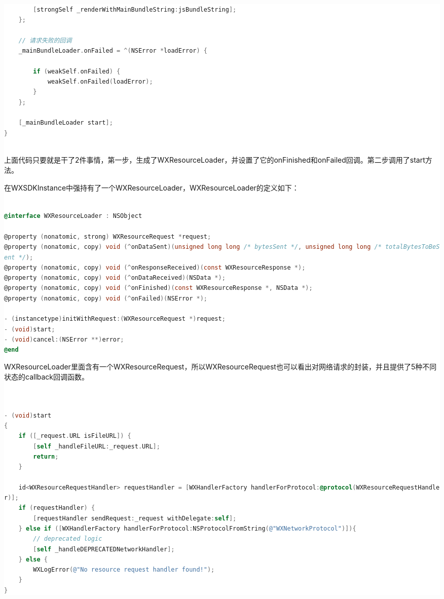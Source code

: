 ```objectivec
        [strongSelf _renderWithMainBundleString:jsBundleString];
    };
    
    // 请求失败的回调
    _mainBundleLoader.onFailed = ^(NSError *loadError) {

        if (weakSelf.onFailed) {
            weakSelf.onFailed(loadError);
        }
    };
    
    [_mainBundleLoader start];
}



```

上面代码只要就是干了2件事情，第一步，生成了WXResourceLoader，并设置了它的onFinished和onFailed回调。第二步调用了start方法。


在WXSDKInstance中强持有了一个WXResourceLoader，WXResourceLoader的定义如下：

```objectivec

@interface WXResourceLoader : NSObject

@property (nonatomic, strong) WXResourceRequest *request;
@property (nonatomic, copy) void (^onDataSent)(unsigned long long /* bytesSent */, unsigned long long /* totalBytesToBeSent */);
@property (nonatomic, copy) void (^onResponseReceived)(const WXResourceResponse *);
@property (nonatomic, copy) void (^onDataReceived)(NSData *);
@property (nonatomic, copy) void (^onFinished)(const WXResourceResponse *, NSData *);
@property (nonatomic, copy) void (^onFailed)(NSError *);

- (instancetype)initWithRequest:(WXResourceRequest *)request;
- (void)start;
- (void)cancel:(NSError **)error;
@end


```

WXResourceLoader里面含有一个WXResourceRequest，所以WXResourceRequest也可以看出对网络请求的封装，并且提供了5种不同状态的callback回调函数。


```objectivec


- (void)start
{
    if ([_request.URL isFileURL]) {
        [self _handleFileURL:_request.URL];
        return;
    }
    
    id<WXResourceRequestHandler> requestHandler = [WXHandlerFactory handlerForProtocol:@protocol(WXResourceRequestHandler)];
    if (requestHandler) {
        [requestHandler sendRequest:_request withDelegate:self];
    } else if ([WXHandlerFactory handlerForProtocol:NSProtocolFromString(@"WXNetworkProtocol")]){
        // deprecated logic
        [self _handleDEPRECATEDNetworkHandler];
    } else {
        WXLogError(@"No resource request handler found!");
    }
}
```